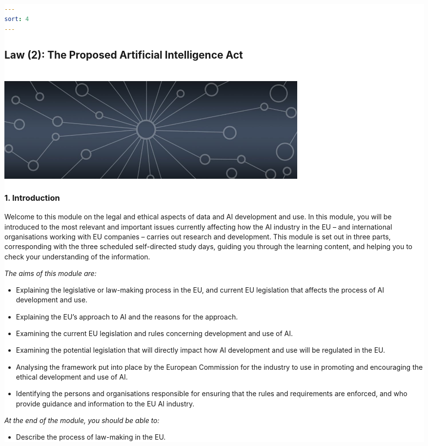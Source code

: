 ```yaml
---
sort: 4
---
```


## __Law (2): The Proposed Artificial Intelligence Act__
\
<img src="./images/datalab_banner.jpg" alt="Books banner" width="600"/>

### 1. Introduction

Welcome to this module on the legal and ethical aspects of data and AI development and use. In this module, you will be introduced to the most relevant and important issues currently affecting how the AI industry in the EU – and international organisations working with EU companies – carries out research and development. This module is set out in three parts, corresponding with the three scheduled self-directed study days, guiding you through the learning content, and helping you to check your understanding of the information.

*The aims of this module are:*

- Explaining the legislative or law-making process in the EU, and current EU legislation that affects the process of AI development and use.

- Explaining the EU’s approach to AI and the reasons for the approach.

- Examining the current EU legislation and rules concerning development and use of AI.

-	Examining the potential legislation that will directly impact how AI development and use will be regulated in the EU.

-	Analysing the framework put into place by the European Commission for the industry to use in promoting and encouraging the ethical development and use of AI.

-	Identifying the persons and organisations responsible for ensuring that the rules and requirements are enforced, and who provide guidance and information to the EU AI industry.

*At the end of the module, you should be able to:*

- Describe the process of law-making in the EU.
